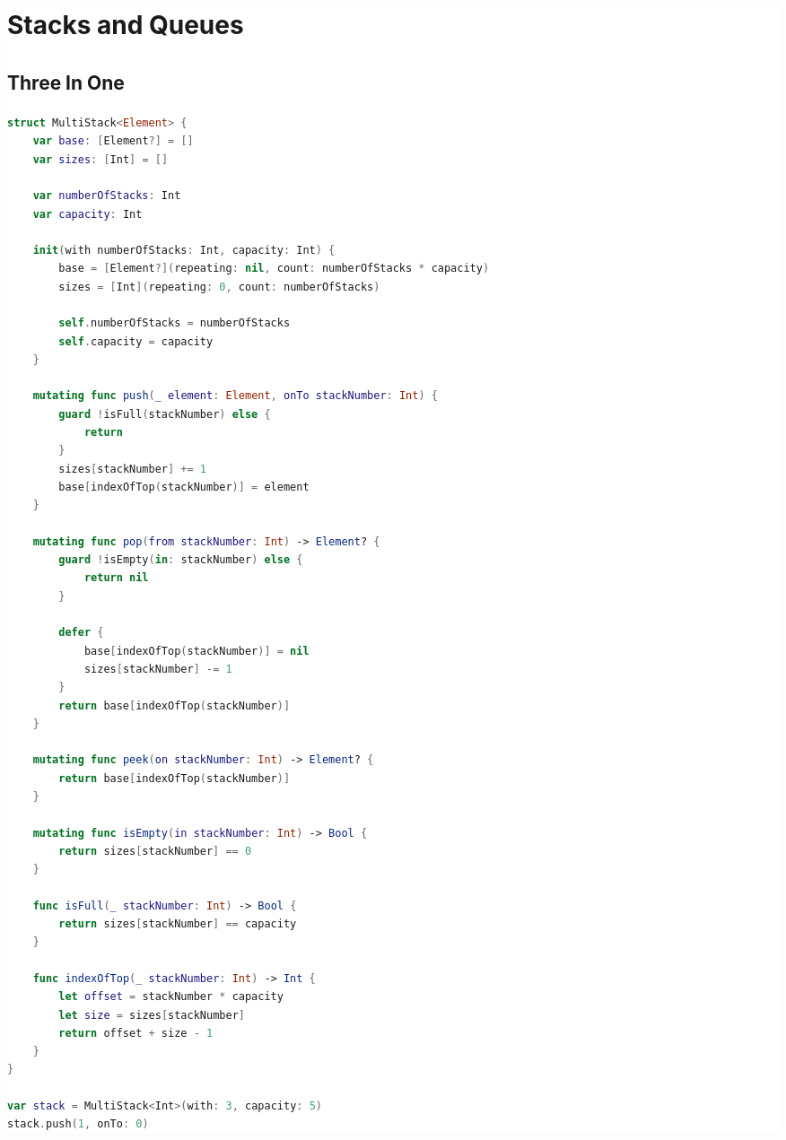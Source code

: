 

# Stacks and Queues

## Three In One

```swift
struct MultiStack<Element> {
    var base: [Element?] = []
    var sizes: [Int] = []
    
    var numberOfStacks: Int
    var capacity: Int
    
    init(with numberOfStacks: Int, capacity: Int) {
        base = [Element?](repeating: nil, count: numberOfStacks * capacity)
        sizes = [Int](repeating: 0, count: numberOfStacks)
        
        self.numberOfStacks = numberOfStacks
        self.capacity = capacity
    }
    
    mutating func push(_ element: Element, onTo stackNumber: Int) {
        guard !isFull(stackNumber) else {
            return
        }
        sizes[stackNumber] += 1
        base[indexOfTop(stackNumber)] = element
    }

    mutating func pop(from stackNumber: Int) -> Element? {
        guard !isEmpty(in: stackNumber) else {
            return nil
        }
        
        defer {
            base[indexOfTop(stackNumber)] = nil
            sizes[stackNumber] -= 1
        }
        return base[indexOfTop(stackNumber)]
    }

    mutating func peek(on stackNumber: Int) -> Element? {
        return base[indexOfTop(stackNumber)]
    }

    mutating func isEmpty(in stackNumber: Int) -> Bool {
        return sizes[stackNumber] == 0
    }

    func isFull(_ stackNumber: Int) -> Bool {
        return sizes[stackNumber] == capacity
    }

    func indexOfTop(_ stackNumber: Int) -> Int {
        let offset = stackNumber * capacity
        let size = sizes[stackNumber]
        return offset + size - 1
    }
}

var stack = MultiStack<Int>(with: 3, capacity: 5)
stack.push(1, onTo: 0)
```